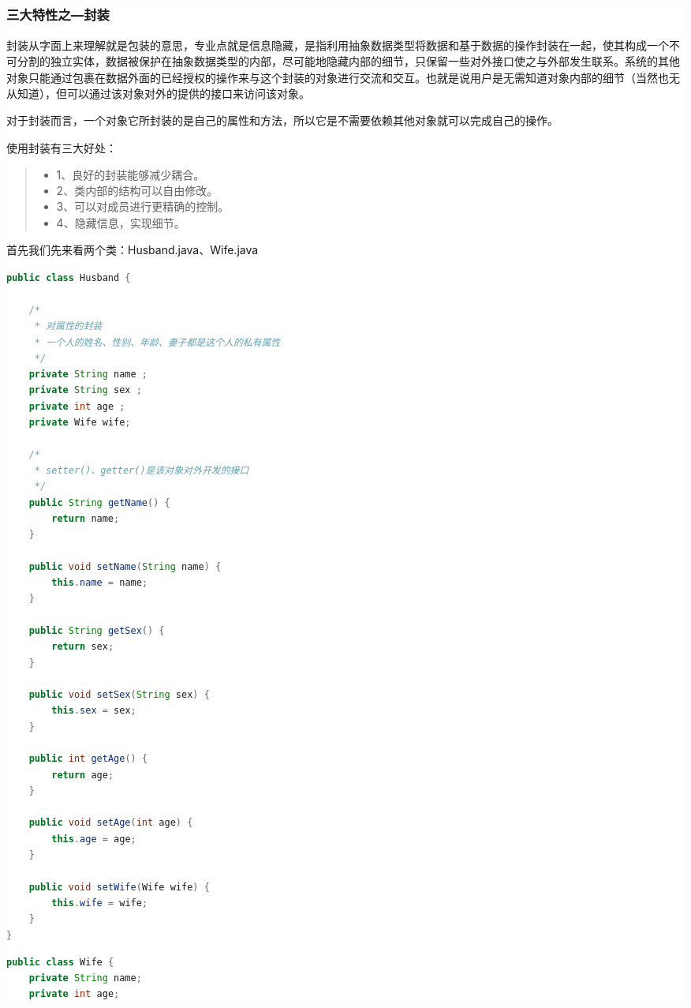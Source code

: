 ### 三大特性之—封装

封装从字面上来理解就是包装的意思，专业点就是信息隐藏，是指利用抽象数据类型将数据和基于数据的操作封装在一起，使其构成一个不可分割的独立实体，数据被保护在抽象数据类型的内部，尽可能地隐藏内部的细节，只保留一些对外接口使之与外部发生联系。系统的其他对象只能通过包裹在数据外面的已经授权的操作来与这个封装的对象进行交流和交互。也就是说用户是无需知道对象内部的细节（当然也无从知道），但可以通过该对象对外的提供的接口来访问该对象。

对于封装而言，一个对象它所封装的是自己的属性和方法，所以它是不需要依赖其他对象就可以完成自己的操作。

使用封装有三大好处：

> * 1、良好的封装能够减少耦合。
> * 2、类内部的结构可以自由修改。
> * 3、可以对成员进行更精确的控制。
> * 4、隐藏信息，实现细节。

首先我们先来看两个类：Husband.java、Wife.java
      
```java
public class Husband {
    
    /*
     * 对属性的封装
     * 一个人的姓名、性别、年龄、妻子都是这个人的私有属性
     */
    private String name ;
    private String sex ;
    private int age ;
    private Wife wife;
    
    /*
     * setter()、getter()是该对象对外开发的接口
     */
    public String getName() {
        return name;
    }

    public void setName(String name) {
        this.name = name;
    }

    public String getSex() {
        return sex;
    }

    public void setSex(String sex) {
        this.sex = sex;
    }

    public int getAge() {
        return age;
    }

    public void setAge(int age) {
        this.age = age;
    }

    public void setWife(Wife wife) {
        this.wife = wife;
    }
}

```
```java
public class Wife {
    private String name;
    private int age;
```